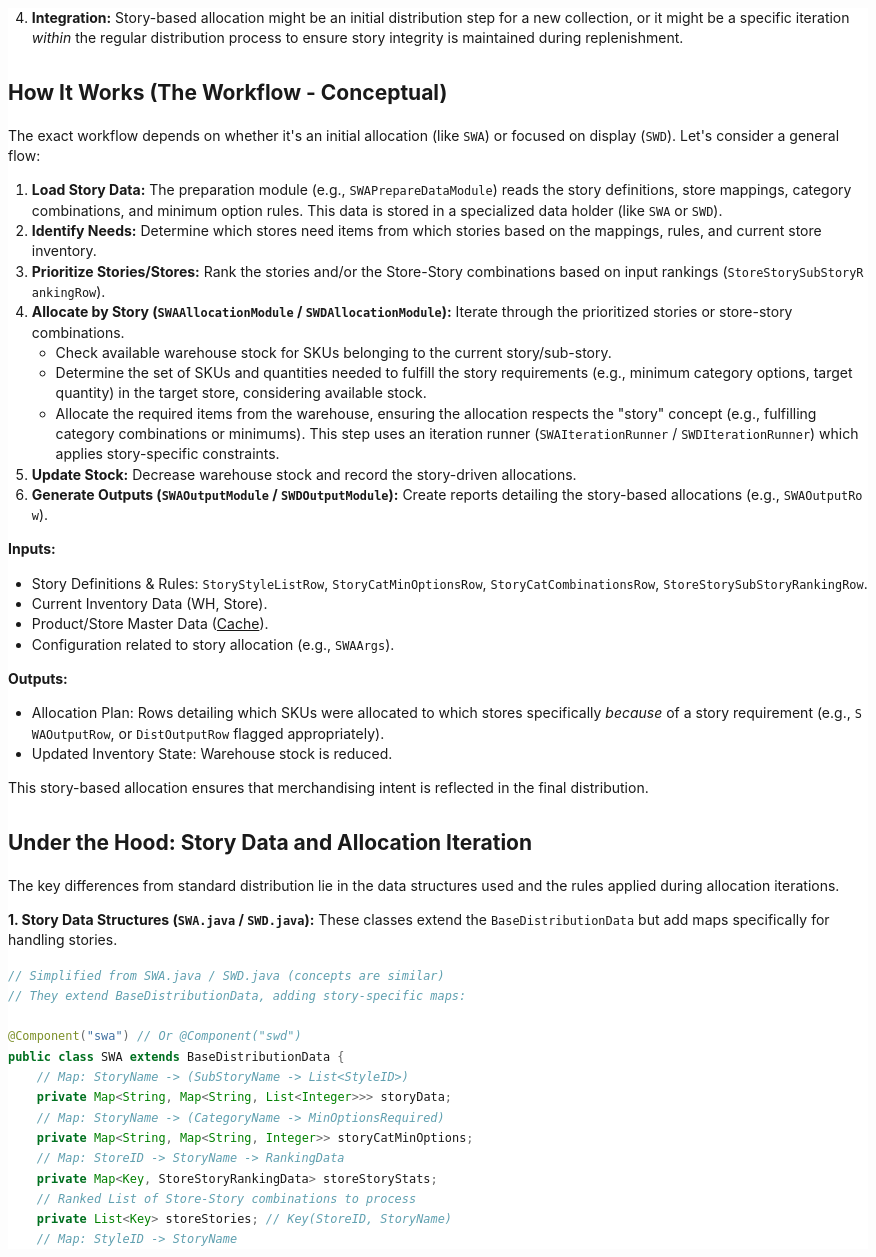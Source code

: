 4.  **Integration:** Story-based allocation might be an initial distribution step for a new collection, or it might be a specific iteration *within* the regular distribution process to ensure story integrity is maintained during replenishment.

## How It Works (The Workflow - Conceptual)

The exact workflow depends on whether it's an initial allocation (like `SWA`) or focused on display (`SWD`). Let's consider a general flow:

1.  **Load Story Data:** The preparation module (e.g., `SWAPrepareDataModule`) reads the story definitions, store mappings, category combinations, and minimum option rules. This data is stored in a specialized data holder (like `SWA` or `SWD`).
2.  **Identify Needs:** Determine which stores need items from which stories based on the mappings, rules, and current store inventory.
3.  **Prioritize Stories/Stores:** Rank the stories and/or the Store-Story combinations based on input rankings (`StoreStorySubStoryRankingRow`).
4.  **Allocate by Story (`SWAAllocationModule` / `SWDAllocationModule`):** Iterate through the prioritized stories or store-story combinations.
    *   Check available warehouse stock for SKUs belonging to the current story/sub-story.
    *   Determine the set of SKUs and quantities needed to fulfill the story requirements (e.g., minimum category options, target quantity) in the target store, considering available stock.
    *   Allocate the required items from the warehouse, ensuring the allocation respects the "story" concept (e.g., fulfilling category combinations or minimums). This step uses an iteration runner (`SWAIterationRunner` / `SWDIterationRunner`) which applies story-specific constraints.
5.  **Update Stock:** Decrease warehouse stock and record the story-driven allocations.
6.  **Generate Outputs (`SWAOutputModule` / `SWDOutputModule`):** Create reports detailing the story-based allocations (e.g., `SWAOutputRow`).

**Inputs:**
*   Story Definitions & Rules: `StoryStyleListRow`, `StoryCatMinOptionsRow`, `StoryCatCombinationsRow`, `StoreStorySubStoryRankingRow`.
*   Current Inventory Data (WH, Store).
*   Product/Store Master Data ([Cache](05_cache_.md)).
*   Configuration related to story allocation (e.g., `SWAArgs`).

**Outputs:**
*   Allocation Plan: Rows detailing which SKUs were allocated to which stores specifically *because* of a story requirement (e.g., `SWAOutputRow`, or `DistOutputRow` flagged appropriately).
*   Updated Inventory State: Warehouse stock is reduced.

This story-based allocation ensures that merchandising intent is reflected in the final distribution.

## Under the Hood: Story Data and Allocation Iteration

The key differences from standard distribution lie in the data structures used and the rules applied during allocation iterations.

**1. Story Data Structures (`SWA.java` / `SWD.java`):**
   These classes extend the `BaseDistributionData` but add maps specifically for handling stories.

```java
// Simplified from SWA.java / SWD.java (concepts are similar)
// They extend BaseDistributionData, adding story-specific maps:

@Component("swa") // Or @Component("swd")
public class SWA extends BaseDistributionData {
    // Map: StoryName -> (SubStoryName -> List<StyleID>)
    private Map<String, Map<String, List<Integer>>> storyData;
    // Map: StoryName -> (CategoryName -> MinOptionsRequired)
    private Map<String, Map<String, Integer>> storyCatMinOptions;
    // Map: StoreID -> StoryName -> RankingData
    private Map<Key, StoreStoryRankingData> storeStoryStats;
    // Ranked List of Store-Story combinations to process
    private List<Key> storeStories; // Key(StoreID, StoryName)
    // Map: StyleID -> StoryName
```